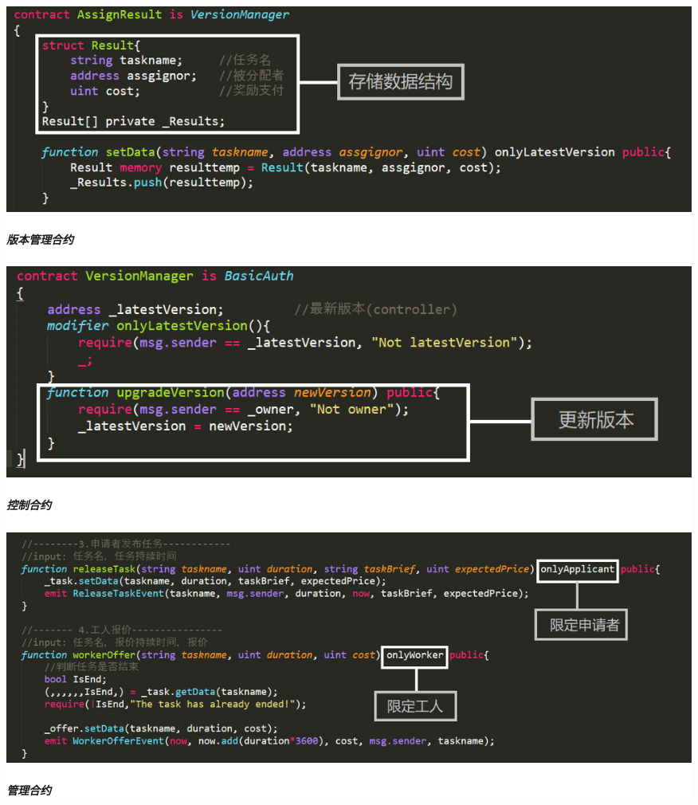 ![image-2](images\c5.png)
##### 版本管理合约
![image-2](images\c6.png)
##### 控制合约
![image-2](images\c7.png)
##### 管理合约